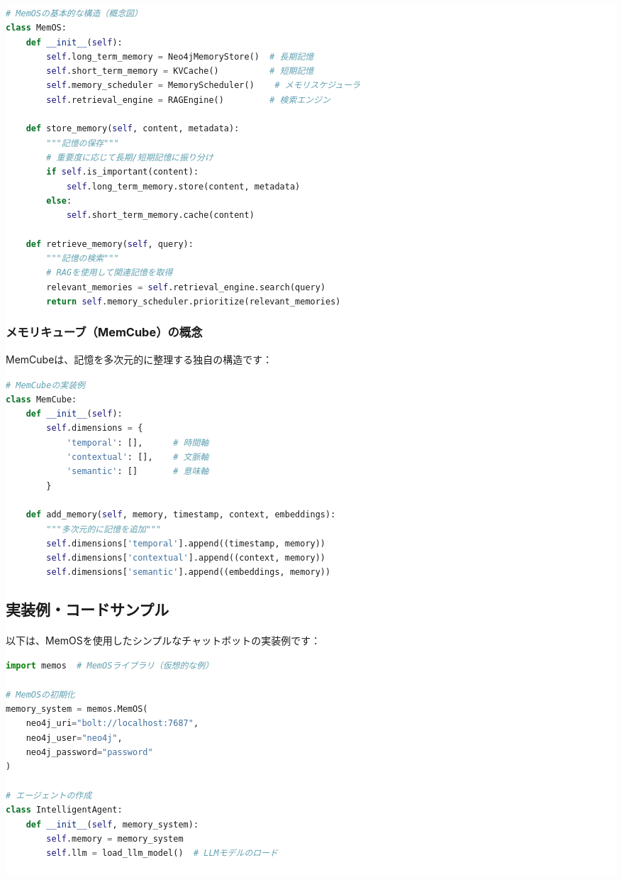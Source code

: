 ```python
# MemOSの基本的な構造（概念図）
class MemOS:
    def __init__(self):
        self.long_term_memory = Neo4jMemoryStore()  # 長期記憶
        self.short_term_memory = KVCache()          # 短期記憶
        self.memory_scheduler = MemoryScheduler()    # メモリスケジューラ
        self.retrieval_engine = RAGEngine()         # 検索エンジン
    
    def store_memory(self, content, metadata):
        """記憶の保存"""
        # 重要度に応じて長期/短期記憶に振り分け
        if self.is_important(content):
            self.long_term_memory.store(content, metadata)
        else:
            self.short_term_memory.cache(content)
    
    def retrieve_memory(self, query):
        """記憶の検索"""
        # RAGを使用して関連記憶を取得
        relevant_memories = self.retrieval_engine.search(query)
        return self.memory_scheduler.prioritize(relevant_memories)
```

### メモリキューブ（MemCube）の概念

MemCubeは、記憶を多次元的に整理する独自の構造です：

```python
# MemCubeの実装例
class MemCube:
    def __init__(self):
        self.dimensions = {
            'temporal': [],      # 時間軸
            'contextual': [],    # 文脈軸
            'semantic': []       # 意味軸
        }
    
    def add_memory(self, memory, timestamp, context, embeddings):
        """多次元的に記憶を追加"""
        self.dimensions['temporal'].append((timestamp, memory))
        self.dimensions['contextual'].append((context, memory))
        self.dimensions['semantic'].append((embeddings, memory))
```

## 実装例・コードサンプル

以下は、MemOSを使用したシンプルなチャットボットの実装例です：

```python
import memos  # MemOSライブラリ（仮想的な例）

# MemOSの初期化
memory_system = memos.MemOS(
    neo4j_uri="bolt://localhost:7687",
    neo4j_user="neo4j",
    neo4j_password="password"
)

# エージェントの作成
class IntelligentAgent:
    def __init__(self, memory_system):
        self.memory = memory_system
        self.llm = load_llm_model()  # LLMモデルのロード
    
```